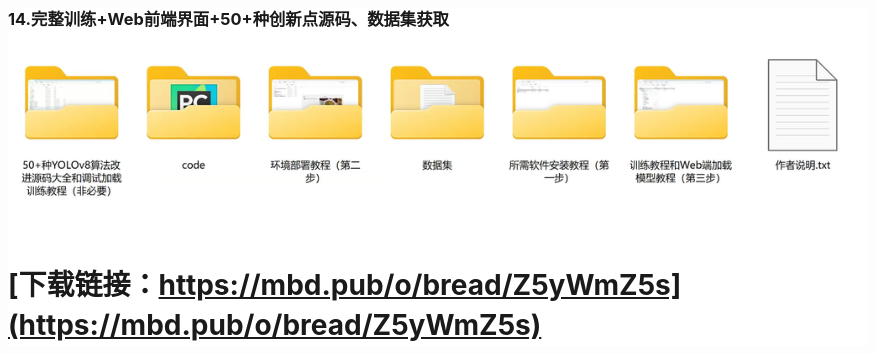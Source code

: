 
### 14.完整训练+Web前端界面+50+种创新点源码、数据集获取

![19.png](19.png)


# [下载链接：https://mbd.pub/o/bread/Z5yWmZ5s](https://mbd.pub/o/bread/Z5yWmZ5s)